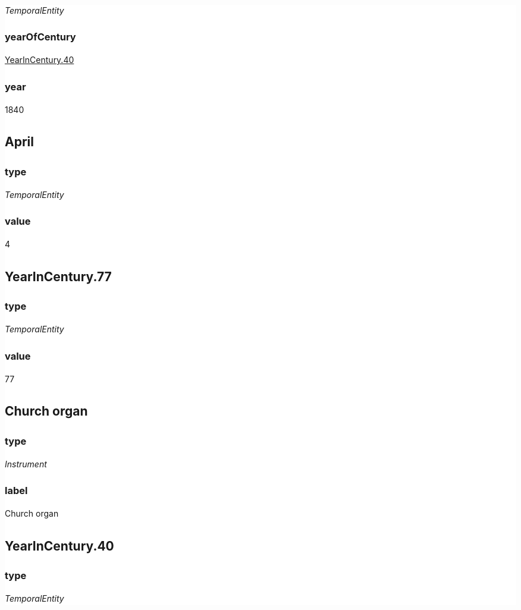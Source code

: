 
*TemporalEntity*

### yearOfCentury


[YearInCentury.40](#YearInCentury.40)

### year


1840

## April

### type


*TemporalEntity*

### value


4

## YearInCentury.77

### type


*TemporalEntity*

### value


77

## Church organ

### type


*Instrument*

### label


Church organ

## YearInCentury.40

### type


*TemporalEntity*
